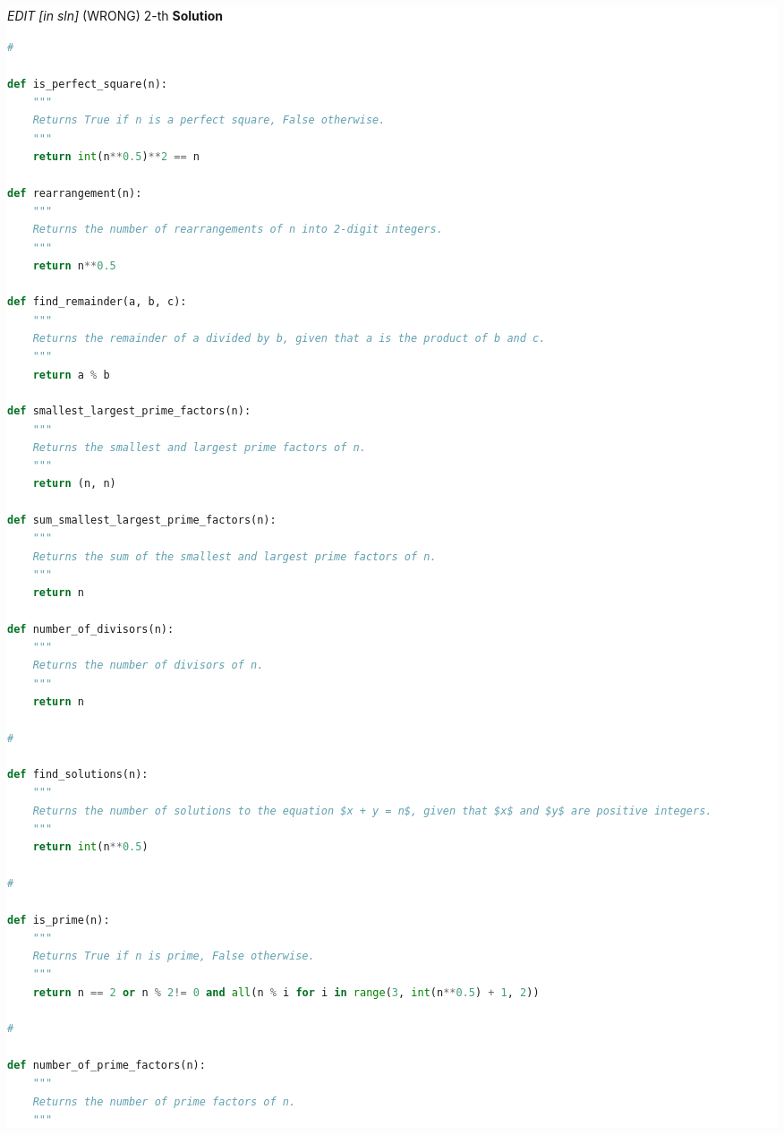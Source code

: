 
*EDIT [in sln]* (WRONG) 2-th **Solution**
```python
# 

def is_perfect_square(n):
    """
    Returns True if n is a perfect square, False otherwise.
    """
    return int(n**0.5)**2 == n

def rearrangement(n):
    """
    Returns the number of rearrangements of n into 2-digit integers.
    """
    return n**0.5

def find_remainder(a, b, c):
    """
    Returns the remainder of a divided by b, given that a is the product of b and c.
    """
    return a % b

def smallest_largest_prime_factors(n):
    """
    Returns the smallest and largest prime factors of n.
    """
    return (n, n)

def sum_smallest_largest_prime_factors(n):
    """
    Returns the sum of the smallest and largest prime factors of n.
    """
    return n

def number_of_divisors(n):
    """
    Returns the number of divisors of n.
    """
    return n

# 

def find_solutions(n):
    """
    Returns the number of solutions to the equation $x + y = n$, given that $x$ and $y$ are positive integers.
    """
    return int(n**0.5)

# 

def is_prime(n):
    """
    Returns True if n is prime, False otherwise.
    """
    return n == 2 or n % 2!= 0 and all(n % i for i in range(3, int(n**0.5) + 1, 2))

# 

def number_of_prime_factors(n):
    """
    Returns the number of prime factors of n.
    """
```